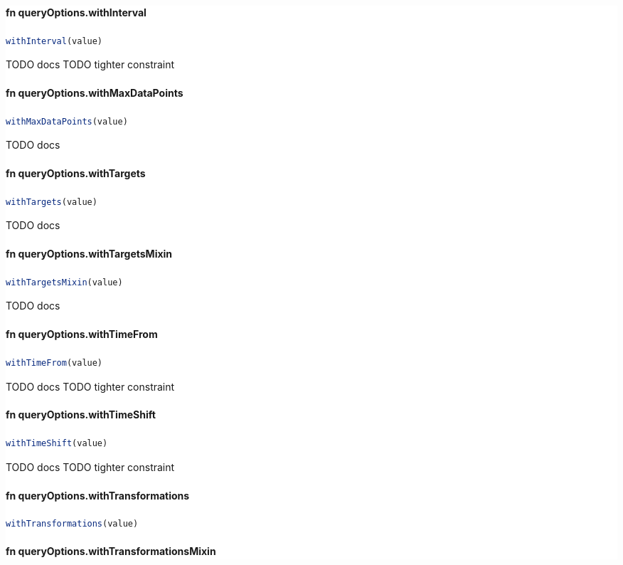#### fn queryOptions.withInterval

```ts
withInterval(value)
```

TODO docs
TODO tighter constraint

#### fn queryOptions.withMaxDataPoints

```ts
withMaxDataPoints(value)
```

TODO docs

#### fn queryOptions.withTargets

```ts
withTargets(value)
```

TODO docs

#### fn queryOptions.withTargetsMixin

```ts
withTargetsMixin(value)
```

TODO docs

#### fn queryOptions.withTimeFrom

```ts
withTimeFrom(value)
```

TODO docs
TODO tighter constraint

#### fn queryOptions.withTimeShift

```ts
withTimeShift(value)
```

TODO docs
TODO tighter constraint

#### fn queryOptions.withTransformations

```ts
withTransformations(value)
```



#### fn queryOptions.withTransformationsMixin
